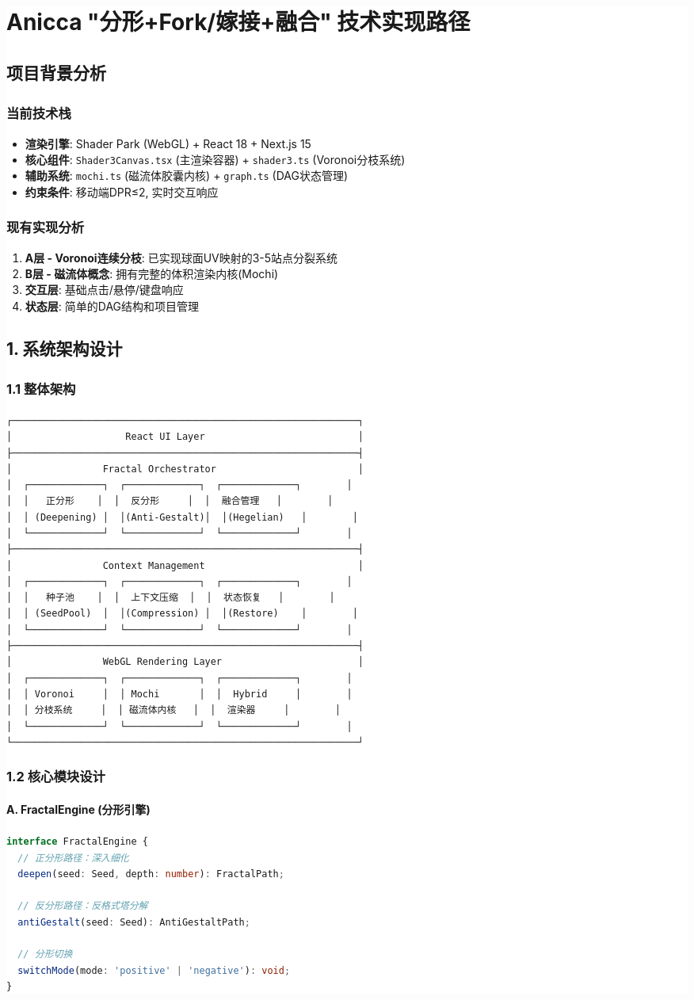 # Anicca "分形+Fork/嫁接+融合" 技术实现路径

## 项目背景分析

### 当前技术栈
- **渲染引擎**: Shader Park (WebGL) + React 18 + Next.js 15
- **核心组件**: `Shader3Canvas.tsx` (主渲染容器) + `shader3.ts` (Voronoi分枝系统)
- **辅助系统**: `mochi.ts` (磁流体胶囊内核) + `graph.ts` (DAG状态管理)
- **约束条件**: 移动端DPR≤2, 实时交互响应

### 现有实现分析
1. **A层 - Voronoi连续分枝**: 已实现球面UV映射的3-5站点分裂系统
2. **B层 - 磁流体概念**: 拥有完整的体积渲染内核(Mochi)
3. **交互层**: 基础点击/悬停/键盘响应
4. **状态层**: 简单的DAG结构和项目管理

## 1. 系统架构设计

### 1.1 整体架构
```
┌─────────────────────────────────────────────────────────────┐
│                    React UI Layer                           │
├─────────────────────────────────────────────────────────────┤
│                Fractal Orchestrator                         │
│  ┌─────────────┐  ┌─────────────┐  ┌─────────────┐        │
│  │   正分形    │  │  反分形     │  │  融合管理   │        │
│  │ (Deepening) │  │(Anti-Gestalt)│  │(Hegelian)   │        │
│  └─────────────┘  └─────────────┘  └─────────────┘        │
├─────────────────────────────────────────────────────────────┤
│                Context Management                           │
│  ┌─────────────┐  ┌─────────────┐  ┌─────────────┐        │
│  │   种子池    │  │  上下文压缩  │  │  状态恢复   │        │
│  │ (SeedPool)  │  │(Compression) │  │(Restore)    │        │
│  └─────────────┘  └─────────────┘  └─────────────┘        │
├─────────────────────────────────────────────────────────────┤
│                WebGL Rendering Layer                        │
│  ┌─────────────┐  ┌─────────────┐  ┌─────────────┐        │
│  │ Voronoi     │  │ Mochi       │  │  Hybrid     │        │
│  │ 分枝系统     │  │ 磁流体内核   │  │  渲染器     │        │
│  └─────────────┘  └─────────────┘  └─────────────┘        │
└─────────────────────────────────────────────────────────────┘
```

### 1.2 核心模块设计

#### A. FractalEngine (分形引擎)
```typescript
interface FractalEngine {
  // 正分形路径：深入细化
  deepen(seed: Seed, depth: number): FractalPath;

  // 反分形路径：反格式塔分解
  antiGestalt(seed: Seed): AntiGestaltPath;

  // 分形切换
  switchMode(mode: 'positive' | 'negative'): void;
}
```
